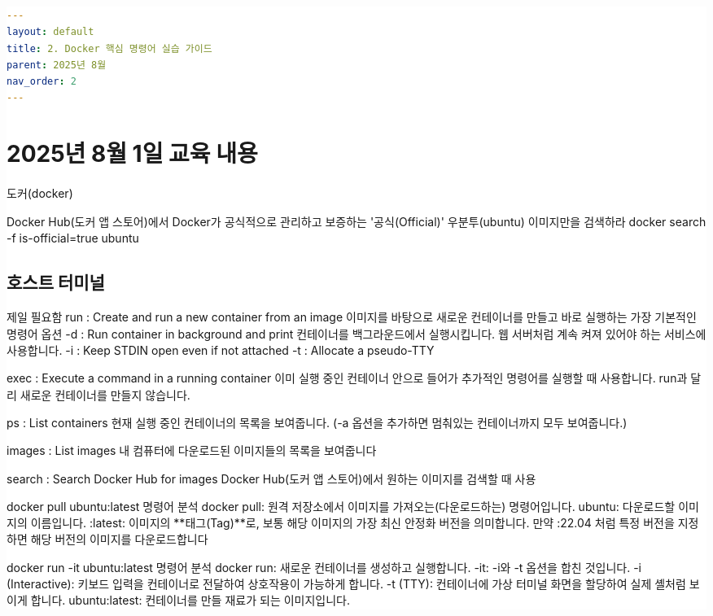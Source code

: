 ```yaml
---
layout: default
title: 2. Docker 핵심 명령어 실습 가이드
parent: 2025년 8월
nav_order: 2
---
```


# 2025년 8월 1일 교육 내용
도커(docker)

Docker Hub(도커 앱 스토어)에서 Docker가 공식적으로 관리하고 보증하는 '공식(Official)' 우분투(ubuntu) 이미지만을 검색하라
docker search -f is-official=true ubuntu

## 호스트 터미널

제일 필요함
run : Create and run a new container from an image
       이미지를 바탕으로 새로운 컨테이너를 만들고 바로 실행하는 가장 기본적인 명령어
	옵션
	-d : Run container in background and print
      		컨테이너를 백그라운드에서 실행시킵니다. 웹 서버처럼 계속 켜져 있어야 하는 서비스에 사용합니다.
	-i : Keep STDIN open even if not attached
	-t : Allocate a pseudo-TTY

exec : Execute a command in a running container
         이미 실행 중인 컨테이너 안으로 들어가 추가적인 명령어를 실행할 때 사용합니다. 
	 run과 달리 새로운 컨테이너를 만들지 않습니다.

ps : List containers
      현재 실행 중인 컨테이너의 목록을 보여줍니다. 
      (-a 옵션을 추가하면 멈춰있는 컨테이너까지 모두 보여줍니다.)

images :  List images
             내 컴퓨터에 다운로드된 이미지들의 목록을 보여줍니다

search : Search Docker Hub for images
	    Docker Hub(도커 앱 스토어)에서 원하는 이미지를 검색할 때 사용


docker pull ubuntu:latest
	명령어 분석
		docker pull: 원격 저장소에서 이미지를 가져오는(다운로드하는) 명령어입니다.
		ubuntu: 다운로드할 이미지의 이름입니다.
		:latest: 이미지의 **태그(Tag)**로, 보통 해당 이미지의 가장 최신 안정화 버전을 의미합니다. 만약 
		:22.04 처럼 특정 버전을 지정하면 해당 버전의 이미지를 다운로드합니다

docker run -it ubuntu:latest
	명령어 분석
		docker run: 새로운 컨테이너를 생성하고 실행합니다.
		-it: -i와 -t 옵션을 합친 것입니다.
		-i (Interactive): 키보드 입력을 컨테이너로 전달하여 상호작용이 가능하게 합니다.
		-t (TTY): 컨테이너에 가상 터미널 화면을 할당하여 실제 셸처럼 보이게 합니다.
		ubuntu:latest: 컨테이너를 만들 재료가 되는 이미지입니다.

